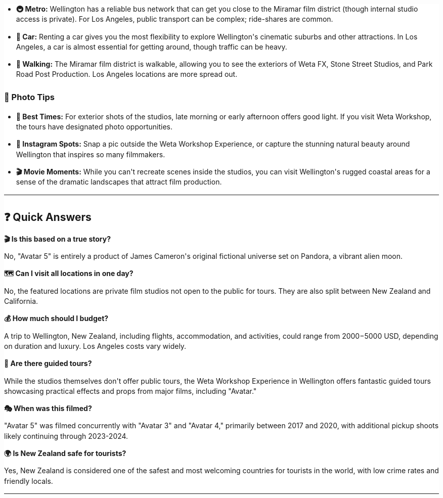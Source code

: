- **🚇 Metro:** Wellington has a reliable bus network that can get you close to the Miramar film district (though internal studio access is private). For Los Angeles, public transport can be complex; ride-shares are common.

- **🚗 Car:** Renting a car gives you the most flexibility to explore Wellington's cinematic suburbs and other attractions. In Los Angeles, a car is almost essential for getting around, though traffic can be heavy.

- **🚶 Walking:** The Miramar film district is walkable, allowing you to see the exteriors of Weta FX, Stone Street Studios, and Park Road Post Production. Los Angeles locations are more spread out.

### 📸 Photo Tips

- **🌅 Best Times:** For exterior shots of the studios, late morning or early afternoon offers good light. If you visit Weta Workshop, the tours have designated photo opportunities.

- **📱 Instagram Spots:** Snap a pic outside the Weta Workshop Experience, or capture the stunning natural beauty around Wellington that inspires so many filmmakers.

- **🎬 Movie Moments:** While you can't recreate scenes inside the studios, you can visit Wellington's rugged coastal areas for a sense of the dramatic landscapes that attract film production.

---

## ❓ Quick Answers

**🎬 Is this based on a true story?**

No, "Avatar 5" is entirely a product of James Cameron's original fictional universe set on Pandora, a vibrant alien moon.

**🗺️ Can I visit all locations in one day?**

No, the featured locations are private film studios not open to the public for tours. They are also split between New Zealand and California.

**💰 How much should I budget?**

A trip to Wellington, New Zealand, including flights, accommodation, and activities, could range from $2000-$5000 USD, depending on duration and luxury. Los Angeles costs vary widely.

**📱 Are there guided tours?**

While the studios themselves don't offer public tours, the Weta Workshop Experience in Wellington offers fantastic guided tours showcasing practical effects and props from major films, including "Avatar."

**🎭 When was this filmed?**

"Avatar 5" was filmed concurrently with "Avatar 3" and "Avatar 4," primarily between 2017 and 2020, with additional pickup shoots likely continuing through 2023-2024.

**🌍 Is New Zealand safe for tourists?**

Yes, New Zealand is considered one of the safest and most welcoming countries for tourists in the world, with low crime rates and friendly locals.

---

